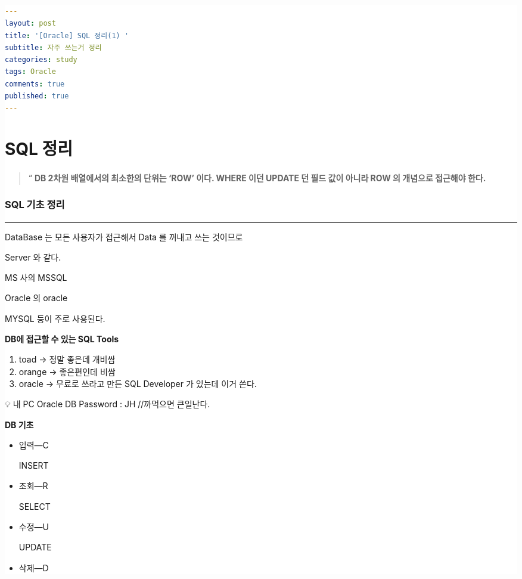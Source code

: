 ```yaml
---
layout: post
title: '[Oracle] SQL 정리(1) '
subtitle: 자주 쓰는거 정리
categories: study
tags: Oracle
comments: true
published: true
---
```



# SQL 정리

> “ **DB 2차원 배열에서의 최소한의 단위는 ‘ROW’ 이다. WHERE 이던 UPDATE 던 필드 값이 아니라 ROW 의 개념으로 접근해야 한다.**
> 

### SQL 기초 정리

---

DataBase 는 모든 사용자가 접근해서 Data 를 꺼내고 쓰는 것이므로 

Server 와 같다. 

MS 사의 MSSQL 

Oracle 의 oracle 

MYSQL 등이 주로 사용된다. 

**DB에 접근할 수 있는 SQL Tools**  

1. toad  → 정말 좋은데 개비쌈
2. orange → 좋은편인데 비쌈 
3. oracle → 무료로 쓰라고 만든 SQL Developer 가 있는데 이거 쓴다. 

<aside>
💡 내 PC Oracle DB Password : JH   //까먹으면 큰일난다.

</aside>

**DB 기초** 

- 입력—C
    
    INSERT
    
- 조회—R
    
    SELECT
    
- 수정—U
    
    UPDATE
    
- 삭제—D
    